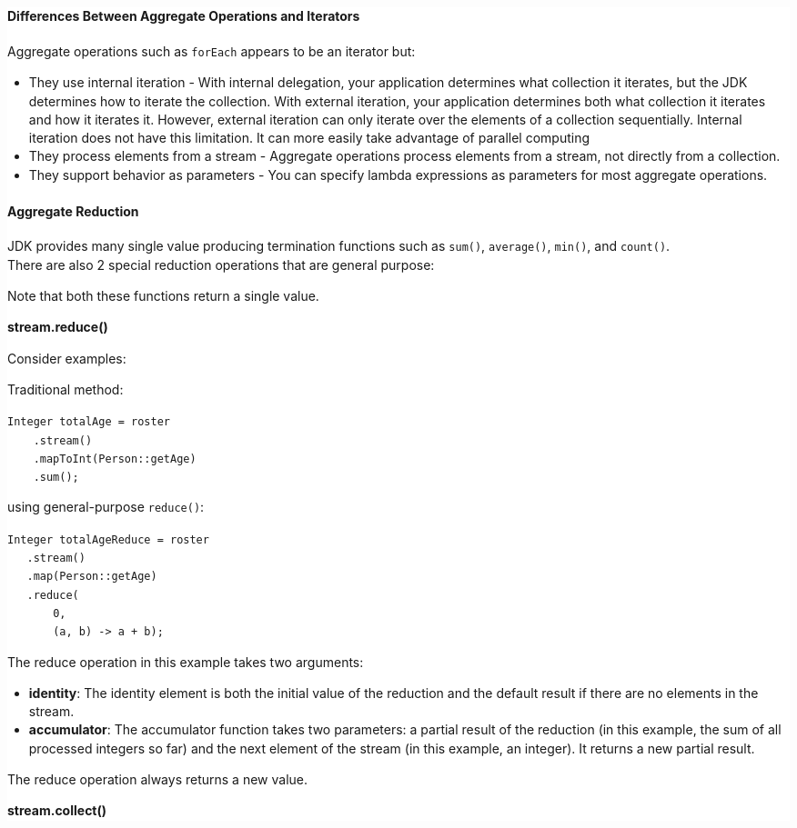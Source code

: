 #### Differences Between Aggregate Operations and Iterators

Aggregate operations such as `forEach` appears to be an iterator but:

* They use internal iteration - With internal delegation, your application determines what collection it iterates, but the JDK determines how to iterate the collection. With external iteration, your application determines both what collection it iterates and how it iterates it. However, external iteration can only iterate over the elements of a collection sequentially. Internal iteration does not have this limitation. It can more easily take advantage of parallel computing
* They process elements from a stream - Aggregate operations process elements from a stream, not directly from a collection.
* They support behavior as parameters - You can specify lambda expressions as parameters for most aggregate operations.


#### Aggregate Reduction

JDK provides many single value producing termination functions such as `sum()`, `average()`, `min()`, and `count()`.  
There are also 2 special reduction operations that are general purpose:

Note that both these functions return a single value.

**stream.reduce()**

Consider examples:

Traditional method:

```
Integer totalAge = roster
    .stream()
    .mapToInt(Person::getAge)
    .sum();
```

using general-purpose `reduce()`:

```
Integer totalAgeReduce = roster
   .stream()
   .map(Person::getAge)
   .reduce(
       0,
       (a, b) -> a + b);
```

The reduce operation in this example takes two arguments:

* **identity**: The identity element is both the initial value of the reduction and the default result if there are no elements in the stream. 
* **accumulator**: The accumulator function takes two parameters: a partial result of the reduction (in this example, the sum of all processed integers so far) and the next element of the stream (in this example, an integer). It returns a new partial result. 

The reduce operation always returns a new value.

**stream.collect()**
